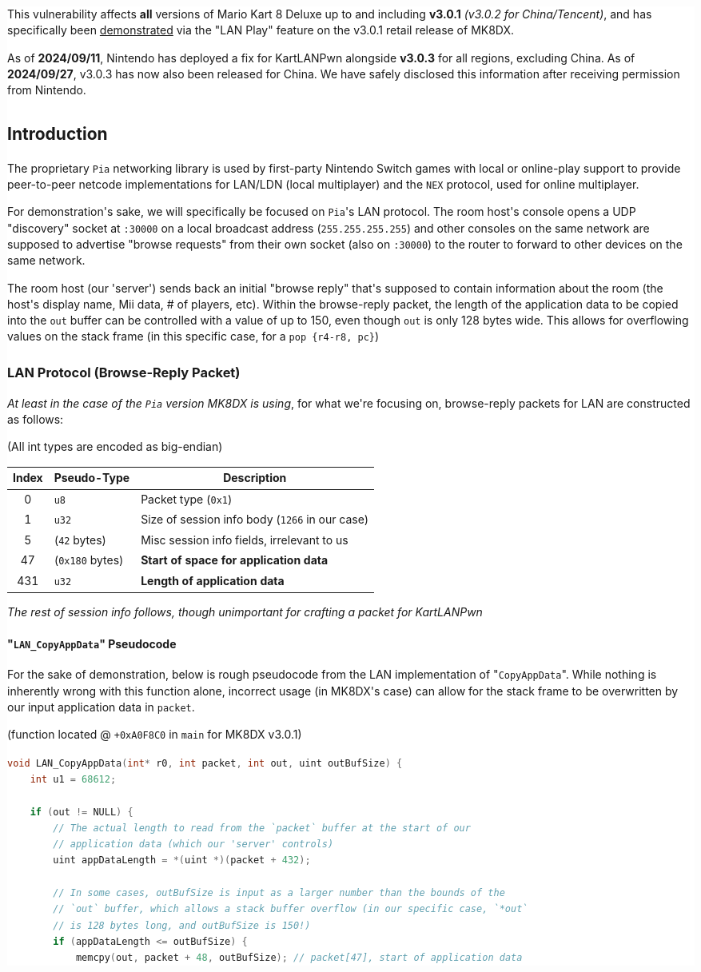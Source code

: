 This vulnerability affects **all** versions of Mario Kart 8 Deluxe up to and including **v3.0.1** *(v3.0.2 for China/Tencent)*, and has specifically been [demonstrated](#demonstration-of-poc) via the "LAN Play" feature on the v3.0.1 retail release of MK8DX.

As of **2024/09/11**, Nintendo has deployed a fix for KartLANPwn alongside **v3.0.3** for all regions, excluding China. As of **2024/09/27**, v3.0.3 has now also been released for China. We have safely disclosed this information after receiving permission from Nintendo.

## Introduction

The proprietary `Pia` networking library is used by first-party Nintendo Switch games with local or online-play support to provide peer-to-peer netcode implementations for LAN/LDN (local multiplayer) and the `NEX` protocol, used for online multiplayer.

For demonstration's sake, we will specifically be focused on `Pia`'s LAN protocol. The room host's console opens a UDP "discovery" socket at `:30000` on a local broadcast address (`255.255.255.255`) and other consoles on the same network are supposed to advertise "browse requests" from their own socket (also on `:30000`) to the router to forward to other devices on the same network.

The room host (our 'server') sends back an initial "browse reply" that's supposed to contain information about the room (the host's display name, Mii data, # of players, etc). Within the browse-reply packet, the length of the application data to be copied into the `out` buffer can be controlled with a value of up to 150, even though `out` is only 128 bytes wide. This allows for overflowing values on the stack frame (in this specific case, for a `pop {r4-r8, pc}`)

### LAN Protocol (Browse-Reply Packet)

*At least in the case of the `Pia` version MK8DX is using*, for what we're focusing on, browse-reply packets for LAN are constructed as follows:

(All int types are encoded as big-endian)

| Index | Pseudo-Type     | Description |
| :---: | :-------------- | ----------- |
| 0     | `u8`            | Packet type (`0x1`) |
| 1     | `u32`           | Size of session info body (`1266` in our case) |
| 5     | (`42` bytes)    | Misc session info fields, irrelevant to us |
| 47    | (`0x180` bytes) | **Start of space for application data** |
| 431   | `u32`           | **Length of application data** |

*The rest of session info follows, though unimportant for crafting a packet for KartLANPwn*

#### "`LAN_CopyAppData`" Pseudocode

For the sake of demonstration, below is rough pseudocode from the LAN implementation of "`CopyAppData`". While nothing is inherently wrong with this function alone, incorrect usage (in MK8DX's case) can allow for the stack frame to be overwritten by our input application data in `packet`.

(function located @ `+0xA0F8C0` in `main` for MK8DX v3.0.1)
```c
void LAN_CopyAppData(int* r0, int packet, int out, uint outBufSize) {
    int u1 = 68612;

    if (out != NULL) {
        // The actual length to read from the `packet` buffer at the start of our
        // application data (which our 'server' controls)
        uint appDataLength = *(uint *)(packet + 432);

        // In some cases, outBufSize is input as a larger number than the bounds of the
        // `out` buffer, which allows a stack buffer overflow (in our specific case, `*out`
        // is 128 bytes long, and outBufSize is 150!)
        if (appDataLength <= outBufSize) {
            memcpy(out, packet + 48, outBufSize); // packet[47], start of application data

```

[latte]: https://latte.to
[discord]: https://latte.to/discord
[badges/latte]: https://img.shields.io/badge/https%3A%2F%2Flatte.to-2980b9?style=flat
[badges/discord]: https://img.shields.io/discord/892211155303538748?label=Latte%20Softworks%20Discord&logo=discord&logoColor=FFFFFF&color=5865F2
